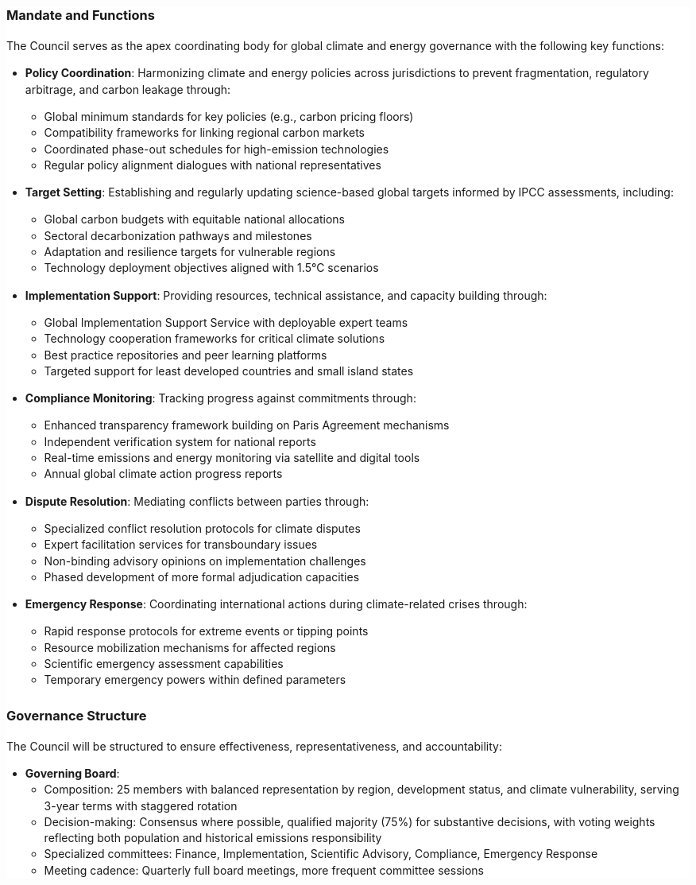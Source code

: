 ### Mandate and Functions

The Council serves as the apex coordinating body for global climate and energy governance with the following key functions:

- **Policy Coordination**: Harmonizing climate and energy policies across jurisdictions to prevent fragmentation, regulatory arbitrage, and carbon leakage through:
  - Global minimum standards for key policies (e.g., carbon pricing floors)
  - Compatibility frameworks for linking regional carbon markets
  - Coordinated phase-out schedules for high-emission technologies
  - Regular policy alignment dialogues with national representatives

- **Target Setting**: Establishing and regularly updating science-based global targets informed by IPCC assessments, including:
  - Global carbon budgets with equitable national allocations
  - Sectoral decarbonization pathways and milestones
  - Adaptation and resilience targets for vulnerable regions
  - Technology deployment objectives aligned with 1.5°C scenarios

- **Implementation Support**: Providing resources, technical assistance, and capacity building through:
  - Global Implementation Support Service with deployable expert teams
  - Technology cooperation frameworks for critical climate solutions
  - Best practice repositories and peer learning platforms
  - Targeted support for least developed countries and small island states

- **Compliance Monitoring**: Tracking progress against commitments through:
  - Enhanced transparency framework building on Paris Agreement mechanisms
  - Independent verification system for national reports
  - Real-time emissions and energy monitoring via satellite and digital tools
  - Annual global climate action progress reports

- **Dispute Resolution**: Mediating conflicts between parties through:
  - Specialized conflict resolution protocols for climate disputes
  - Expert facilitation services for transboundary issues
  - Non-binding advisory opinions on implementation challenges
  - Phased development of more formal adjudication capacities

- **Emergency Response**: Coordinating international actions during climate-related crises through:
  - Rapid response protocols for extreme events or tipping points
  - Resource mobilization mechanisms for affected regions
  - Scientific emergency assessment capabilities
  - Temporary emergency powers within defined parameters

### Governance Structure

The Council will be structured to ensure effectiveness, representativeness, and accountability:

- **Governing Board**: 
  - Composition: 25 members with balanced representation by region, development status, and climate vulnerability, serving 3-year terms with staggered rotation
  - Decision-making: Consensus where possible, qualified majority (75%) for substantive decisions, with voting weights reflecting both population and historical emissions responsibility
  - Specialized committees: Finance, Implementation, Scientific Advisory, Compliance, Emergency Response
  - Meeting cadence: Quarterly full board meetings, more frequent committee sessions
